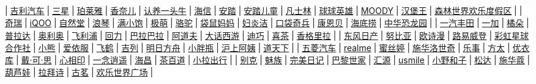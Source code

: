 | [吉利汽车](https://www.baidu.com/s?wd=%E5%90%89%E5%88%A9%E6%B1%BD%E8%BD%A6) | [三星](https://www.baidu.com/s?wd=%E4%B8%89%E6%98%9F) | [珀莱雅](https://www.baidu.com/s?wd=%E7%8F%80%E8%8E%B1%E9%9B%85) | [香奈儿](https://www.baidu.com/s?wd=%E9%A6%99%E5%A5%88%E5%84%BF) | [认养一头牛](https://www.baidu.com/s?wd=%E8%AE%A4%E5%85%BB%E4%B8%80%E5%A4%B4%E7%89%9B) | [海信](https://www.baidu.com/s?wd=%E6%B5%B7%E4%BF%A1) | [安踏](https://www.baidu.com/s?wd=%E5%AE%89%E8%B8%8F) | [安踏儿童](https://www.baidu.com/s?wd=%E5%AE%89%E8%B8%8F%E5%84%BF%E7%AB%A5) | [凡士林](https://www.baidu.com/s?wd=%E5%87%A1%E5%A3%AB%E6%9E%97) | [球球英雄](https://www.baidu.com/s?wd=%E7%90%83%E7%90%83%E8%8B%B1%E9%9B%84) | [MOODY](https://www.baidu.com/s?wd=MOODY) | [汉堡王](https://www.baidu.com/s?wd=%E6%B1%89%E5%A0%A1%E7%8E%8B) | [森林世界欢乐度假区](https://www.baidu.com/s?wd=%E6%A3%AE%E6%9E%97%E4%B8%96%E7%95%8C%E6%AC%A2%E4%B9%90%E5%BA%A6%E5%81%87%E5%8C%BA) |
| [奇瑞](https://www.baidu.com/s?wd=%E5%A5%87%E7%91%9E) | [iQOO](https://www.baidu.com/s?wd=iQOO) | [自然堂](https://www.baidu.com/s?wd=%E8%87%AA%E7%84%B6%E5%A0%82) | [浪琴](https://www.baidu.com/s?wd=%E6%B5%AA%E7%90%B4) | [满小饱](https://www.baidu.com/s?wd=%E6%BB%A1%E5%B0%8F%E9%A5%B1) | [极萌](https://www.baidu.com/s?wd=%E6%9E%81%E8%90%8C) | [骆驼](https://www.baidu.com/s?wd=%E9%AA%86%E9%A9%BC) | [袋鼠妈妈](https://www.baidu.com/s?wd=%E8%A2%8B%E9%BC%A0%E5%A6%88%E5%A6%88) | [妇炎洁](https://www.baidu.com/s?wd=%E5%A6%87%E7%82%8E%E6%B4%81) | [口袋奇兵](https://www.baidu.com/s?wd=%E5%8F%A3%E8%A2%8B%E5%A5%87%E5%85%B5) | [康恩贝](https://www.baidu.com/s?wd=%E5%BA%B7%E6%81%A9%E8%B4%9D) | [海底捞](https://www.baidu.com/s?wd=%E6%B5%B7%E5%BA%95%E6%8D%9E) | [中华恐龙园](https://www.baidu.com/s?wd=%E4%B8%AD%E5%8D%8E%E6%81%90%E9%BE%99%E5%9B%AD) |
| [一汽丰田](https://www.baidu.com/s?wd=%E4%B8%80%E6%B1%BD%E4%B8%B0%E7%94%B0) | [一加](https://www.baidu.com/s?wd=%E4%B8%80%E5%8A%A0) | [橘朵](https://www.baidu.com/s?wd=%E6%A9%98%E6%9C%B5) | [普拉达](https://www.baidu.com/s?wd=%E6%99%AE%E6%8B%89%E8%BE%BE) | [奥利奥](https://www.baidu.com/s?wd=%E5%A5%A5%E5%88%A9%E5%A5%A5) | [飞利浦](https://www.baidu.com/s?wd=%E9%A3%9E%E5%88%A9%E6%B5%A6) | [回力](https://www.baidu.com/s?wd=%E5%9B%9E%E5%8A%9B) | [巴拉巴拉](https://www.baidu.com/s?wd=%E5%B7%B4%E6%8B%89%E5%B7%B4%E6%8B%89) | [阿道夫](https://www.baidu.com/s?wd=%E9%98%BF%E9%81%93%E5%A4%AB) | [大话西游](https://www.baidu.com/s?wd=%E5%A4%A7%E8%AF%9D%E8%A5%BF%E6%B8%B8) | [迪巧](https://www.baidu.com/s?wd=%E8%BF%AA%E5%B7%A7) | [喜茶](https://www.baidu.com/s?wd=%E5%96%9C%E8%8C%B6) | [香格里拉](https://www.baidu.com/s?wd=%E9%A6%99%E6%A0%BC%E9%87%8C%E6%8B%89) |
| [东风日产](https://www.baidu.com/s?wd=%E4%B8%9C%E9%A3%8E%E6%97%A5%E4%BA%A7) | [努比亚](https://www.baidu.com/s?wd=%E5%8A%AA%E6%AF%94%E4%BA%9A) | [欧诗漫](https://www.baidu.com/s?wd=%E6%AC%A7%E8%AF%97%E6%BC%AB) | [路易威登](https://www.baidu.com/s?wd=%E8%B7%AF%E6%98%93%E5%A8%81%E7%99%BB) | [彩虹星球合作社](https://www.baidu.com/s?wd=%E5%BD%A9%E8%99%B9%E6%98%9F%E7%90%83%E5%90%88%E4%BD%9C%E7%A4%BE) | [小熊](https://www.baidu.com/s?wd=%E5%B0%8F%E7%86%8A) | [爱依服](https://www.baidu.com/s?wd=%E7%88%B1%E4%BE%9D%E6%9C%8D) | [飞鹤](https://www.baidu.com/s?wd=%E9%A3%9E%E9%B9%A4) | [吉列](https://www.baidu.com/s?wd=%E5%90%89%E5%88%97) | [明日方舟](https://www.baidu.com/s?wd=%E6%98%8E%E6%97%A5%E6%96%B9%E8%88%9F) | [小胖瓶](https://www.baidu.com/s?wd=%E5%B0%8F%E8%83%96%E7%93%B6) | [沪上阿姨](https://www.baidu.com/s?wd=%E6%B2%AA%E4%B8%8A%E9%98%BF%E5%A7%A8) | [道天下](https://www.baidu.com/s?wd=%E9%81%93%E5%A4%A9%E4%B8%8B) |
| [五菱汽车](https://www.baidu.com/s?wd=%E4%BA%94%E8%8F%B1%E6%B1%BD%E8%BD%A6) | [realme](https://www.baidu.com/s?wd=realme) | [蜜丝婷](https://www.baidu.com/s?wd=%E8%9C%9C%E4%B8%9D%E5%A9%B7) | [施华洛世奇](https://www.baidu.com/s?wd=%E6%96%BD%E5%8D%8E%E6%B4%9B%E4%B8%96%E5%A5%87) | [乐事](https://www.baidu.com/s?wd=%E4%B9%90%E4%BA%8B) | [方太](https://www.baidu.com/s?wd=%E6%96%B9%E5%A4%AA) | [优衣库](https://www.baidu.com/s?wd=%E4%BC%98%E8%A1%A3%E5%BA%93) | [戴·可·思](https://www.baidu.com/s?wd=%E6%88%B4%C2%B7%E5%8F%AF%C2%B7%E6%80%9D) | [心相印](https://www.baidu.com/s?wd=%E5%BF%83%E7%9B%B8%E5%8D%B0) | [一念逍遥](https://www.baidu.com/s?wd=%E4%B8%80%E5%BF%B5%E9%80%8D%E9%81%A5) | [海昌](https://www.baidu.com/s?wd=%E6%B5%B7%E6%98%8C) | [茶百道](https://www.baidu.com/s?wd=%E8%8C%B6%E7%99%BE%E9%81%93) | [小拉出行](https://www.baidu.com/s?wd=%E5%B0%8F%E6%8B%89%E5%87%BA%E8%A1%8C) |
| [别克](https://www.baidu.com/s?wd=%E5%88%AB%E5%85%8B) | [魅族](https://www.baidu.com/s?wd=%E9%AD%85%E6%97%8F) | [完美日记](https://www.baidu.com/s?wd=%E5%AE%8C%E7%BE%8E%E6%97%A5%E8%AE%B0) | [巴黎世家](https://www.baidu.com/s?wd=%E5%B7%B4%E9%BB%8E%E4%B8%96%E5%AE%B6) | [汇源](https://www.baidu.com/s?wd=%E6%B1%87%E6%BA%90) | [usmile](https://www.baidu.com/s?wd=usmile) | [小野和子](https://www.baidu.com/s?wd=%E5%B0%8F%E9%87%8E%E5%92%8C%E5%AD%90) | [松达](https://www.baidu.com/s?wd=%E6%9D%BE%E8%BE%BE) | [施华蔻](https://www.baidu.com/s?wd=%E6%96%BD%E5%8D%8E%E8%94%BB) | [葫芦娃](https://www.baidu.com/s?wd=%E8%91%AB%E8%8A%A6%E5%A8%83) | [拉拜诗](https://www.baidu.com/s?wd=%E6%8B%89%E6%8B%9C%E8%AF%97) | [古茗](https://www.baidu.com/s?wd=%E5%8F%A4%E8%8C%97) | [欢乐世界广场](https://www.baidu.com/s?wd=%E6%AC%A2%E4%B9%90%E4%B8%96%E7%95%8C%E5%B9%BF%E5%9C%BA) |